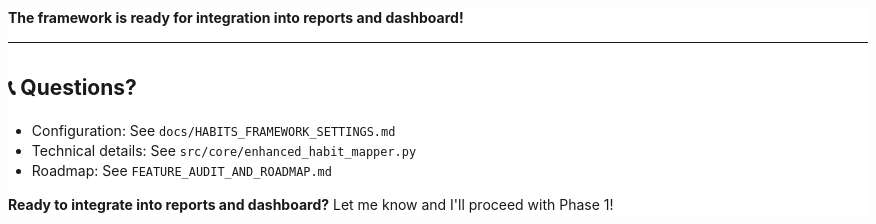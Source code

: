 **The framework is ready for integration into reports and dashboard!**

---

## 📞 Questions?

- Configuration: See `docs/HABITS_FRAMEWORK_SETTINGS.md`
- Technical details: See `src/core/enhanced_habit_mapper.py`
- Roadmap: See `FEATURE_AUDIT_AND_ROADMAP.md`

**Ready to integrate into reports and dashboard?** Let me know and I'll proceed with Phase 1!
